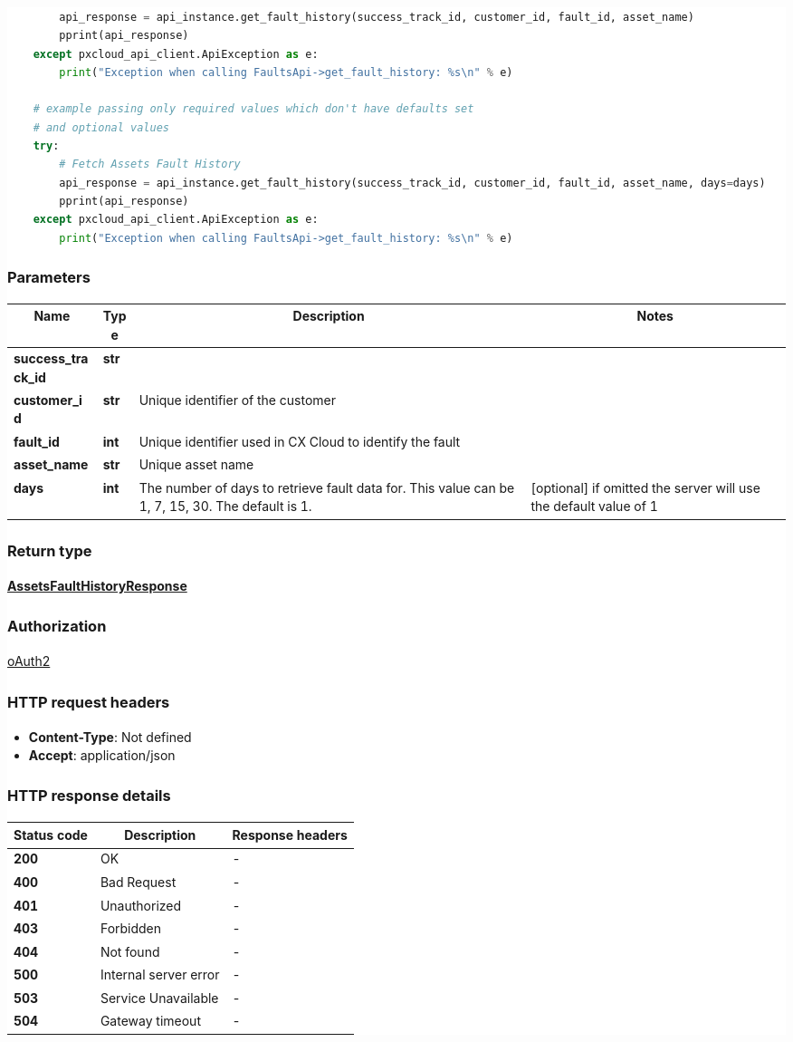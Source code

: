 ```python
        api_response = api_instance.get_fault_history(success_track_id, customer_id, fault_id, asset_name)
        pprint(api_response)
    except pxcloud_api_client.ApiException as e:
        print("Exception when calling FaultsApi->get_fault_history: %s\n" % e)

    # example passing only required values which don't have defaults set
    # and optional values
    try:
        # Fetch Assets Fault History
        api_response = api_instance.get_fault_history(success_track_id, customer_id, fault_id, asset_name, days=days)
        pprint(api_response)
    except pxcloud_api_client.ApiException as e:
        print("Exception when calling FaultsApi->get_fault_history: %s\n" % e)
```


### Parameters

Name | Type | Description  | Notes
------------- | ------------- | ------------- | -------------
 **success_track_id** | **str**|  |
 **customer_id** | **str**| Unique identifier of the customer |
 **fault_id** | **int**| Unique identifier used in CX Cloud to identify the fault |
 **asset_name** | **str**| Unique asset name |
 **days** | **int**| The number of days to retrieve fault data for. This value can be 1, 7, 15, 30. The default is 1. | [optional] if omitted the server will use the default value of 1

### Return type

[**AssetsFaultHistoryResponse**](AssetsFaultHistoryResponse.md)

### Authorization

[oAuth2](../README.md#oAuth2)

### HTTP request headers

 - **Content-Type**: Not defined
 - **Accept**: application/json


### HTTP response details

| Status code | Description | Response headers |
|-------------|-------------|------------------|
**200** | OK |  -  |
**400** | Bad Request |  -  |
**401** | Unauthorized |  -  |
**403** | Forbidden |  -  |
**404** | Not found |  -  |
**500** | Internal server error |  -  |
**503** | Service Unavailable |  -  |
**504** | Gateway timeout |  -  |
